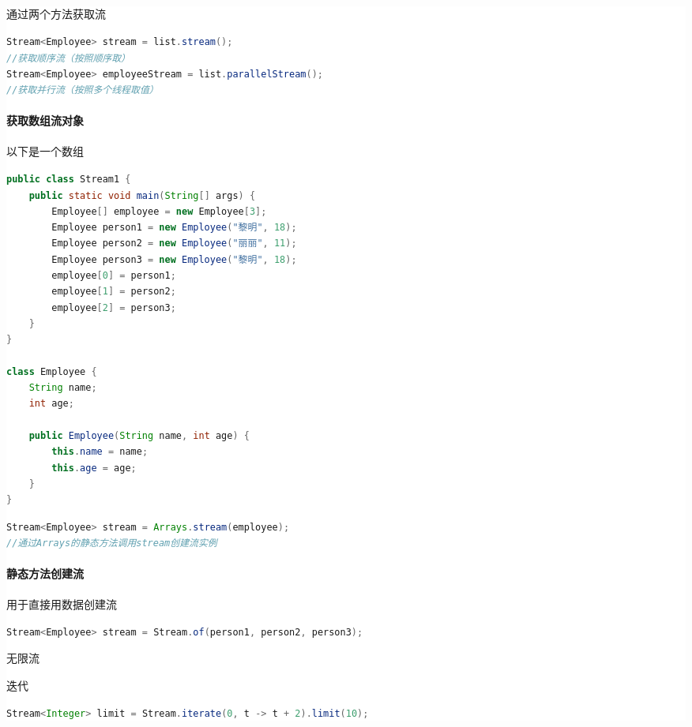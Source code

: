 通过两个方法获取流

```java
Stream<Employee> stream = list.stream();
//获取顺序流（按照顺序取）
Stream<Employee> employeeStream = list.parallelStream();
//获取并行流（按照多个线程取值）
```



#### 获取数组流对象

以下是一个数组

```java
public class Stream1 {
    public static void main(String[] args) {
        Employee[] employee = new Employee[3];
        Employee person1 = new Employee("黎明", 18);
        Employee person2 = new Employee("丽丽", 11);
        Employee person3 = new Employee("黎明", 18);
        employee[0] = person1;
        employee[1] = person2;
        employee[2] = person3;
    }
}

class Employee {
    String name;
    int age;

    public Employee(String name, int age) {
        this.name = name;
        this.age = age;
    }
}
```

```java
Stream<Employee> stream = Arrays.stream(employee);
//通过Arrays的静态方法调用stream创建流实例
```



#### 静态方法创建流

用于直接用数据创建流

```java
Stream<Employee> stream = Stream.of(person1, person2, person3);
```

无限流

迭代

```java
Stream<Integer> limit = Stream.iterate(0, t -> t + 2).limit(10);
```
